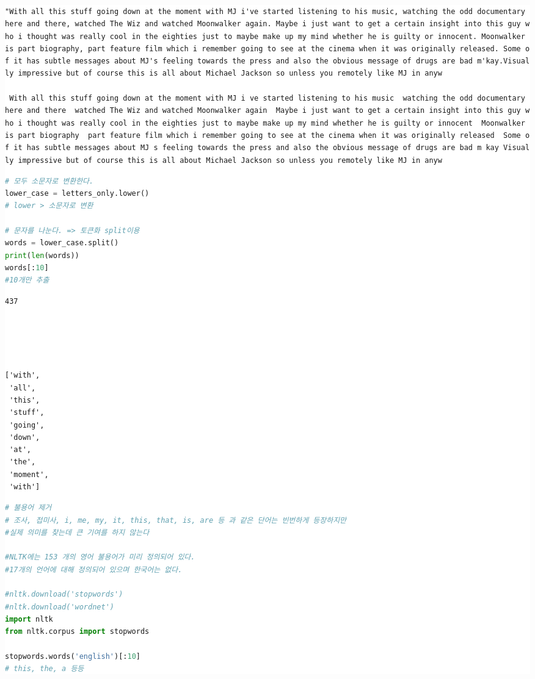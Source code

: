    "With all this stuff going down at the moment with MJ i've started listening to his music, watching the odd documentary here and there, watched The Wiz and watched Moonwalker again. Maybe i just want to get a certain insight into this guy who i thought was really cool in the eighties just to maybe make up my mind whether he is guilty or innocent. Moonwalker is part biography, part feature film which i remember going to see at the cinema when it was originally released. Some of it has subtle messages about MJ's feeling towards the press and also the obvious message of drugs are bad m'kay.Visually impressive but of course this is all about Michael Jackson so unless you remotely like MJ in anyw
    
     With all this stuff going down at the moment with MJ i ve started listening to his music  watching the odd documentary here and there  watched The Wiz and watched Moonwalker again  Maybe i just want to get a certain insight into this guy who i thought was really cool in the eighties just to maybe make up my mind whether he is guilty or innocent  Moonwalker is part biography  part feature film which i remember going to see at the cinema when it was originally released  Some of it has subtle messages about MJ s feeling towards the press and also the obvious message of drugs are bad m kay Visually impressive but of course this is all about Michael Jackson so unless you remotely like MJ in anyw
    


```python
# 모두 소문자로 변환한다.
lower_case = letters_only.lower() 
# lower > 소문자로 변환

# 문자를 나눈다. => 토큰화 split이용
words = lower_case.split()
print(len(words))
words[:10]
#10개만 추출
```

    437
    




    ['with',
     'all',
     'this',
     'stuff',
     'going',
     'down',
     'at',
     'the',
     'moment',
     'with']




```python
# 불용어 제거 
# 조사, 접미사, i, me, my, it, this, that, is, are 등 과 같은 단어는 빈번하게 등장하지만 
#실제 의미를 찾는데 큰 기여를 하지 않는다

#NLTK에는 153 개의 영어 불용어가 미리 정의되어 있다. 
#17개의 언어에 대해 정의되어 있으며 한국어는 없다.

#nltk.download('stopwords')
#nltk.download('wordnet')
import nltk
from nltk.corpus import stopwords

stopwords.words('english')[:10]
# this, the, a 등등 
```

